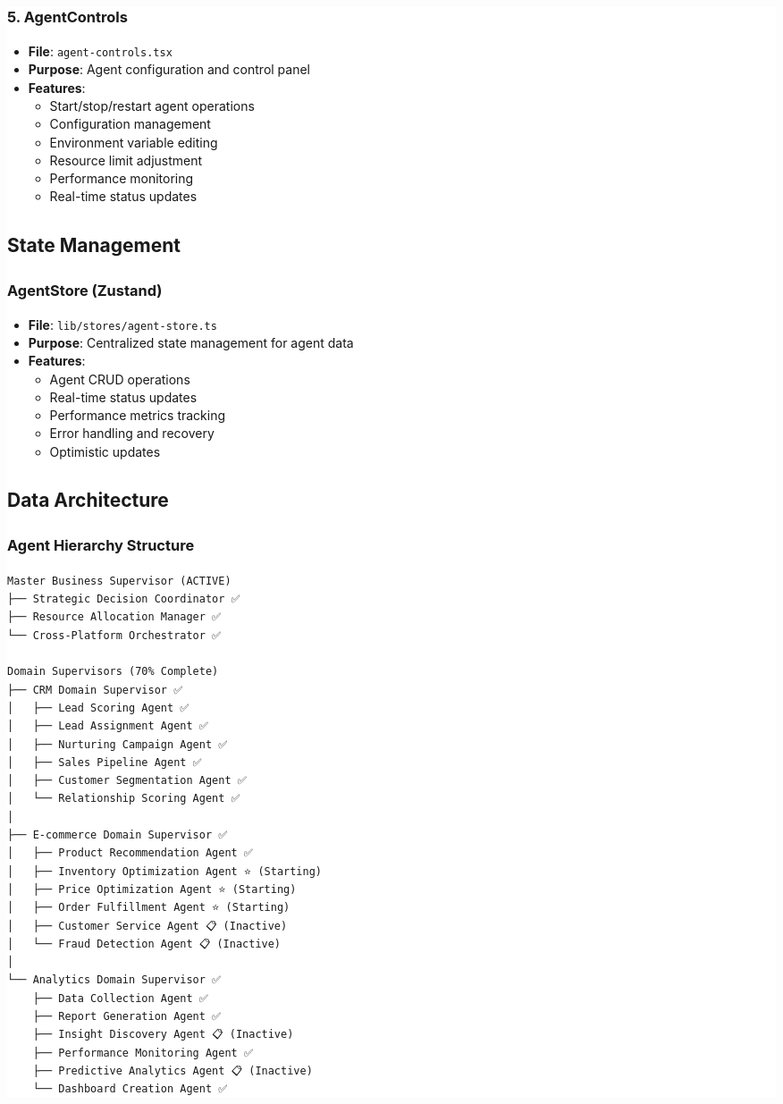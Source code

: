 ### 5. AgentControls
- **File**: `agent-controls.tsx`
- **Purpose**: Agent configuration and control panel
- **Features**:
  - Start/stop/restart agent operations
  - Configuration management
  - Environment variable editing
  - Resource limit adjustment
  - Performance monitoring
  - Real-time status updates

## State Management

### AgentStore (Zustand)
- **File**: `lib/stores/agent-store.ts`
- **Purpose**: Centralized state management for agent data
- **Features**:
  - Agent CRUD operations
  - Real-time status updates
  - Performance metrics tracking
  - Error handling and recovery
  - Optimistic updates

## Data Architecture

### Agent Hierarchy Structure
```
Master Business Supervisor (ACTIVE)
├── Strategic Decision Coordinator ✅
├── Resource Allocation Manager ✅
└── Cross-Platform Orchestrator ✅

Domain Supervisors (70% Complete)
├── CRM Domain Supervisor ✅
│   ├── Lead Scoring Agent ✅
│   ├── Lead Assignment Agent ✅
│   ├── Nurturing Campaign Agent ✅
│   ├── Sales Pipeline Agent ✅
│   ├── Customer Segmentation Agent ✅
│   └── Relationship Scoring Agent ✅
│
├── E-commerce Domain Supervisor ✅
│   ├── Product Recommendation Agent ✅
│   ├── Inventory Optimization Agent ⭐ (Starting)
│   ├── Price Optimization Agent ⭐ (Starting)
│   ├── Order Fulfillment Agent ⭐ (Starting)
│   ├── Customer Service Agent 📋 (Inactive)
│   └── Fraud Detection Agent 📋 (Inactive)
│
└── Analytics Domain Supervisor ✅
    ├── Data Collection Agent ✅
    ├── Report Generation Agent ✅
    ├── Insight Discovery Agent 📋 (Inactive)
    ├── Performance Monitoring Agent ✅
    ├── Predictive Analytics Agent 📋 (Inactive)
    └── Dashboard Creation Agent ✅
```
